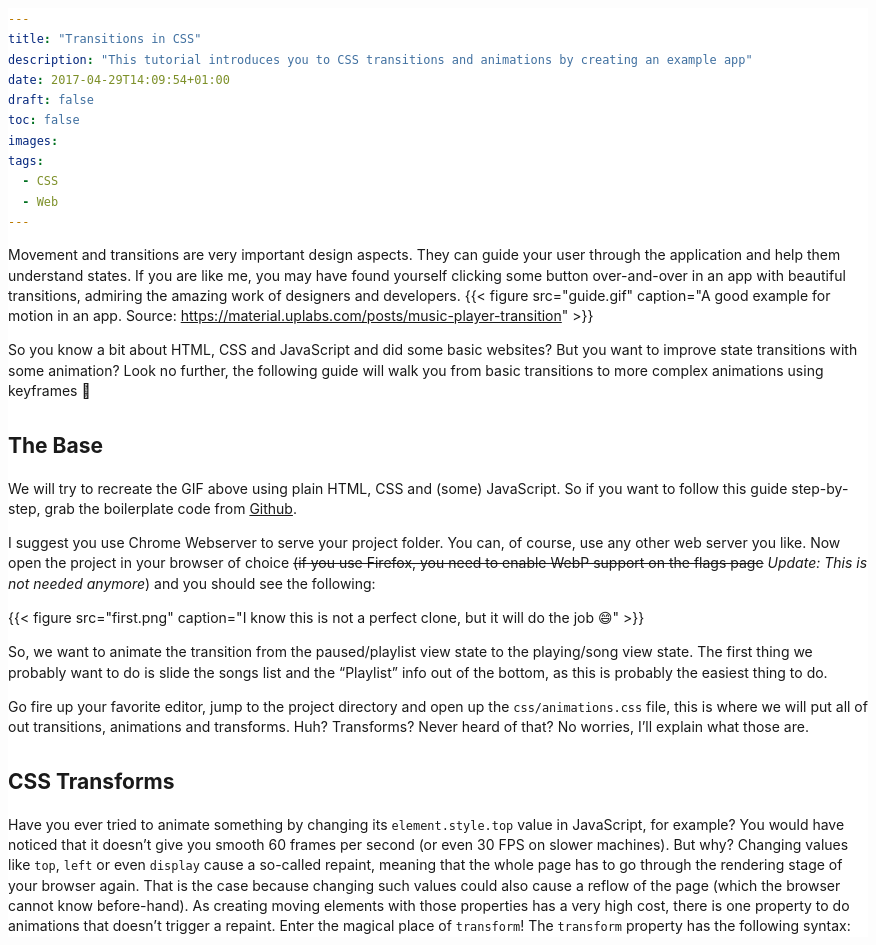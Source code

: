 ```yaml
---
title: "Transitions in CSS"
description: "This tutorial introduces you to CSS transitions and animations by creating an example app"
date: 2017-04-29T14:09:54+01:00
draft: false
toc: false
images:
tags:
  - CSS
  - Web
---
```


Movement and transitions are very important design aspects. They can guide your user through the
application and help them understand states. If you are like me, you may have found yourself
clicking some button over-and-over in an app with beautiful transitions, admiring the amazing work
of designers and developers.
{{< figure src="guide.gif" caption="A good example for motion in an app. Source: https://material.uplabs.com/posts/music-player-transition" >}}

So you know a bit about HTML, CSS and JavaScript and did some basic websites? But you want to
improve state transitions with some animation? Look no further, the following guide will walk you
from basic transitions to more complex animations using keyframes :rocket:

## The Base

We will try to recreate the GIF above using plain HTML, CSS and (some) JavaScript. So if you want to
follow this guide step-by-step, grab the boilerplate code from
[Github](https://github.com/riesinger/css-animation-tutorial).

I suggest you use Chrome Webserver to serve your project folder. You can, of course, use any other
web server you like. Now open the project in your browser of choice ~~(if you use Firefox, you need
to enable WebP support on the flags page~~ *Update: This is not needed anymore*) and you should see
the following:

{{< figure src="first.png" caption="I know this is not a perfect clone, but it will do the job :smile:" >}}

So, we want to animate the transition from the paused/playlist view state to the playing/song view
state. The first thing we probably want to do is slide the songs list and the “Playlist” info out of
the bottom, as this is probably the easiest thing to do.

Go fire up your favorite editor, jump to the project directory and open up the `css/animations.css`
file, this is where we will put all of out transitions, animations and transforms. Huh? Transforms?
Never heard of that? No worries, I’ll explain what those are.

## CSS Transforms

Have you ever tried to animate something by changing its `element.style.top` value in JavaScript,
for example? You would have noticed that it doesn’t give you smooth 60 frames per second (or even 30
FPS on slower machines). But why? Changing values like `top`, `left` or even `display` cause a
so-called repaint, meaning that the whole page has to go through the rendering stage of your browser
again. That is the case because changing such values could also cause a reflow of the page (which
the browser cannot know before-hand). As creating moving elements with those properties has a very
high cost, there is one property to do animations that doesn’t trigger a repaint. Enter the magical
place of `transform`! The `transform` property has the following syntax:
